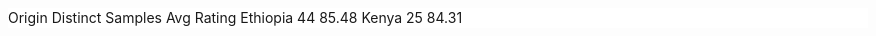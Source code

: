   </thead>
  <thead class="gt_col_headings" style="border-top-style: solid; border-top-width: 2px; border-top-color: #D3D3D3; border-bottom-style: solid; border-bottom-width: 2px; border-bottom-color: #AC3B3B; border-left-style: none; border-left-width: 1px; border-left-color: #D3D3D3; border-right-style: none; border-right-width: 1px; border-right-color: #D3D3D3;">
    <tr>
      <th class="gt_col_heading gt_columns_bottom_border gt_left" rowspan="1" colspan="1" scope="col" id="Origin" style="color: #FFFFFF; background-color: #D09090; font-size: 100%; font-weight: normal; text-transform: inherit; border-left-style: none; border-left-width: 1px; border-left-color: #D3D3D3; border-right-style: none; border-right-width: 1px; border-right-color: #D3D3D3; vertical-align: bottom; padding-top: 5px; padding-bottom: 6px; padding-left: 5px; padding-right: 5px; overflow-x: hidden; text-align: left;" bgcolor="#D09090" valign="bottom" align="left">Origin</th>
      <th class="gt_col_heading gt_columns_bottom_border gt_right" rowspan="1" colspan="1" scope="col" id="Distinct Samples" style="color: #FFFFFF; background-color: #D09090; font-size: 100%; font-weight: normal; text-transform: inherit; border-left-style: none; border-left-width: 1px; border-left-color: #D3D3D3; border-right-style: none; border-right-width: 1px; border-right-color: #D3D3D3; vertical-align: bottom; padding-top: 5px; padding-bottom: 6px; padding-left: 5px; padding-right: 5px; overflow-x: hidden; text-align: right; font-variant-numeric: tabular-nums;" bgcolor="#D09090" valign="bottom" align="right">Distinct Samples</th>
      <th class="gt_col_heading gt_columns_bottom_border gt_right" rowspan="1" colspan="1" scope="col" id="Avg Rating" style="color: #FFFFFF; background-color: #D09090; font-size: 100%; font-weight: normal; text-transform: inherit; border-left-style: none; border-left-width: 1px; border-left-color: #D3D3D3; border-right-style: none; border-right-width: 1px; border-right-color: #D3D3D3; vertical-align: bottom; padding-top: 5px; padding-bottom: 6px; padding-left: 5px; padding-right: 5px; overflow-x: hidden; text-align: right; font-variant-numeric: tabular-nums;" bgcolor="#D09090" valign="bottom" align="right">Avg Rating</th>
    </tr>
  </thead>
  <tbody class="gt_table_body" style="border-top-style: solid; border-top-width: 2px; border-top-color: #D3D3D3; border-bottom-style: solid; border-bottom-width: 2px; border-bottom-color: #D3D3D3;">
    <tr><td headers="country_of_origin" class="gt_row gt_left" style="padding-top: 8px; padding-bottom: 8px; padding-left: 5px; padding-right: 5px; margin: 10px; border-top-style: solid; border-top-width: 1px; border-top-color: #DEB2B2; border-left-style: none; border-left-width: 1px; border-left-color: #D3D3D3; border-right-style: none; border-right-width: 1px; border-right-color: #D3D3D3; vertical-align: middle; overflow-x: hidden; text-align: left;" valign="middle" align="left">Ethiopia</td>
<td headers="n" class="gt_row gt_right" style="padding-top: 8px; padding-bottom: 8px; padding-left: 5px; padding-right: 5px; margin: 10px; border-top-style: solid; border-top-width: 1px; border-top-color: #DEB2B2; border-left-style: none; border-left-width: 1px; border-left-color: #D3D3D3; border-right-style: none; border-right-width: 1px; border-right-color: #D3D3D3; vertical-align: middle; overflow-x: hidden; text-align: right; font-variant-numeric: tabular-nums;" valign="middle" align="right">44</td>
<td headers="mean_total_cup_pts" class="gt_row gt_right" style="padding-top: 8px; padding-bottom: 8px; padding-left: 5px; padding-right: 5px; margin: 10px; border-top-style: solid; border-top-width: 1px; border-top-color: #DEB2B2; border-left-style: none; border-left-width: 1px; border-left-color: #D3D3D3; border-right-style: none; border-right-width: 1px; border-right-color: #D3D3D3; vertical-align: middle; overflow-x: hidden; text-align: right; font-variant-numeric: tabular-nums; background-color: #2E0B0B; color: #FFFFFF;" bgcolor="#2E0B0B" valign="middle" align="right">85.48</td></tr>
    <tr><td headers="country_of_origin" class="gt_row gt_left" style="padding-top: 8px; padding-bottom: 8px; padding-left: 5px; padding-right: 5px; margin: 10px; border-top-style: solid; border-top-width: 1px; border-top-color: #DEB2B2; border-left-style: none; border-left-width: 1px; border-left-color: #D3D3D3; border-right-style: none; border-right-width: 1px; border-right-color: #D3D3D3; vertical-align: middle; overflow-x: hidden; text-align: left;" valign="middle" align="left">Kenya</td>
<td headers="n" class="gt_row gt_right" style="padding-top: 8px; padding-bottom: 8px; padding-left: 5px; padding-right: 5px; margin: 10px; border-top-style: solid; border-top-width: 1px; border-top-color: #DEB2B2; border-left-style: none; border-left-width: 1px; border-left-color: #D3D3D3; border-right-style: none; border-right-width: 1px; border-right-color: #D3D3D3; vertical-align: middle; overflow-x: hidden; text-align: right; font-variant-numeric: tabular-nums;" valign="middle" align="right">25</td>
<td headers="mean_total_cup_pts" class="gt_row gt_right" style="padding-top: 8px; padding-bottom: 8px; padding-left: 5px; padding-right: 5px; margin: 10px; border-top-style: solid; border-top-width: 1px; border-top-color: #DEB2B2; border-left-style: none; border-left-width: 1px; border-left-color: #D3D3D3; border-right-style: none; border-right-width: 1px; border-right-color: #D3D3D3; vertical-align: middle; overflow-x: hidden; text-align: right; font-variant-numeric: tabular-nums; background-color: #822121; color: #FFFFFF;" bgcolor="#822121" valign="middle" align="right">84.31</td></tr>